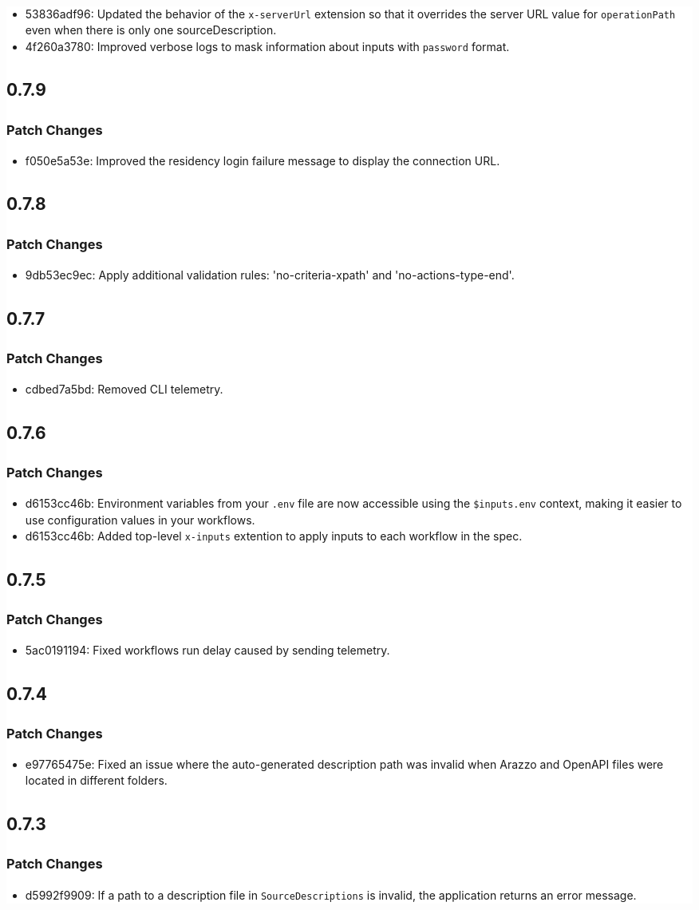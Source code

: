 - 53836adf96: Updated the behavior of the `x-serverUrl` extension so that it overrides the server URL value for `operationPath` even when there is only one sourceDescription.
- 4f260a3780: Improved verbose logs to mask information about inputs with `password` format.

## 0.7.9

### Patch Changes

- f050e5a53e: Improved the residency login failure message to display the connection URL.

## 0.7.8

### Patch Changes

- 9db53ec9ec: Apply additional validation rules: 'no-criteria-xpath' and 'no-actions-type-end'.

## 0.7.7

### Patch Changes

- cdbed7a5bd: Removed CLI telemetry.

## 0.7.6

### Patch Changes

- d6153cc46b: Environment variables from your `.env` file are now accessible using the `$inputs.env` context, making it easier to use configuration values in your workflows.
- d6153cc46b: Added top-level `x-inputs` extention to apply inputs to each workflow in the spec.

## 0.7.5

### Patch Changes

- 5ac0191194: Fixed workflows run delay caused by sending telemetry.

## 0.7.4

### Patch Changes

- e97765475e: Fixed an issue where the auto-generated description path was invalid when Arazzo and OpenAPI files were located in different folders.

## 0.7.3

### Patch Changes

- d5992f9909: If a path to a description file in `SourceDescriptions` is invalid, the application returns an error message.
